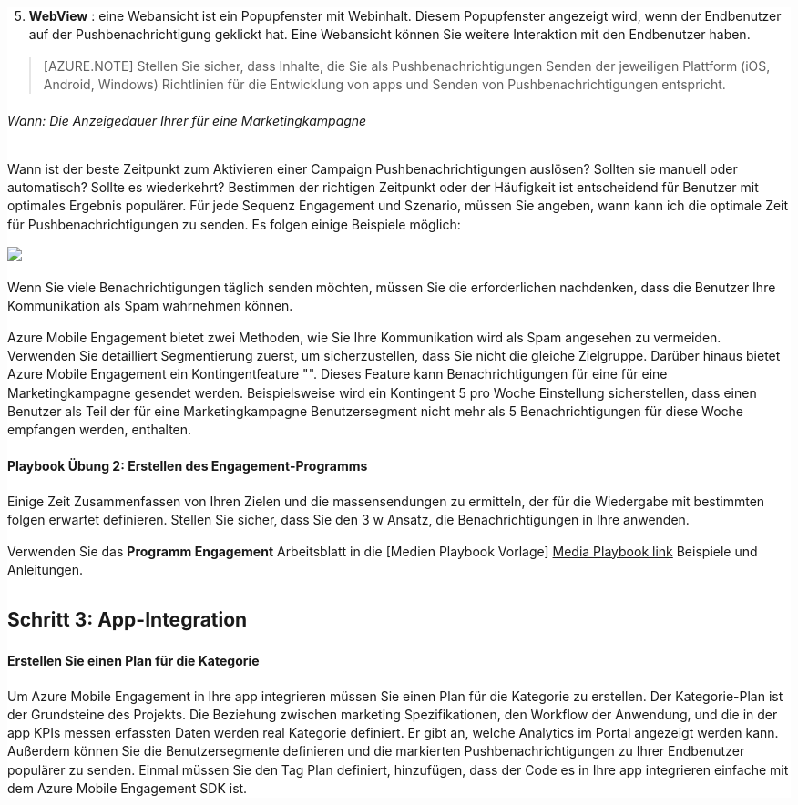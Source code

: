5. **WebView** : eine Webansicht ist ein Popupfenster mit Webinhalt. Diesem Popupfenster angezeigt wird, wenn der Endbenutzer auf der Pushbenachrichtigung geklickt hat. Eine Webansicht können Sie weitere Interaktion mit den Endbenutzer haben.
 
>[AZURE.NOTE] Stellen Sie sicher, dass Inhalte, die Sie als Pushbenachrichtigungen Senden der jeweiligen Plattform (iOS, Android, Windows) Richtlinien für die Entwicklung von apps und Senden von Pushbenachrichtigungen entspricht.

 


###### <a name="when-the-timing-of-your-campaign"></a>Wann: Die Anzeigedauer Ihrer für eine Marketingkampagne

Wann ist der beste Zeitpunkt zum Aktivieren einer Campaign Pushbenachrichtigungen auslösen? Sollten sie manuell oder automatisch? Sollte es wiederkehrt? Bestimmen der richtigen Zeitpunkt oder der Häufigkeit ist entscheidend für Benutzer mit optimales Ergebnis populärer. Für jede Sequenz Engagement und Szenario, müssen Sie angeben, wann kann ich die optimale Zeit für Pushbenachrichtigungen zu senden. Es folgen einige Beispiele möglich:

![](./media/mobile-engagement-getting-started-best-practices/campaign-timing-examples.png)

Wenn Sie viele Benachrichtigungen täglich senden möchten, müssen Sie die erforderlichen nachdenken, dass die Benutzer Ihre Kommunikation als Spam wahrnehmen können. 

Azure Mobile Engagement bietet zwei Methoden, wie Sie Ihre Kommunikation wird als Spam angesehen zu vermeiden. Verwenden Sie detailliert Segmentierung zuerst, um sicherzustellen, dass Sie nicht die gleiche Zielgruppe. Darüber hinaus bietet Azure Mobile Engagement ein Kontingentfeature "". Dieses Feature kann Benachrichtigungen für eine für eine Marketingkampagne gesendet werden. Beispielsweise wird ein Kontingent 5 pro Woche Einstellung sicherstellen, dass einen Benutzer als Teil der für eine Marketingkampagne Benutzersegment nicht mehr als 5 Benachrichtigungen für diese Woche empfangen werden, enthalten.





#### <a name="playbook-exercise-2-create-your-engagement-program"></a>Playbook Übung 2: Erstellen des Engagement-Programms

Einige Zeit Zusammenfassen von Ihren Zielen und die massensendungen zu ermitteln, der für die Wiedergabe mit bestimmten folgen erwartet definieren. Stellen Sie sicher, dass Sie den 3 w Ansatz, die Benachrichtigungen in Ihre anwenden. 

Verwenden Sie das **Programm Engagement** Arbeitsblatt in die [Medien Playbook Vorlage] [ Media Playbook link] Beispiele und Anleitungen.


## <a name="step-3-app-integration"></a>Schritt 3: App-Integration


#### <a name="create-a-tag-plan"></a>Erstellen Sie einen Plan für die Kategorie

Um Azure Mobile Engagement in Ihre app integrieren müssen Sie einen Plan für die Kategorie zu erstellen. Der Kategorie-Plan ist der Grundsteine des Projekts. Die Beziehung zwischen marketing Spezifikationen, den Workflow der Anwendung, und die in der app KPIs messen erfassten Daten werden real Kategorie definiert. Er gibt an, welche Analytics im Portal angezeigt werden kann. Außerdem können Sie die Benutzersegmente definieren und die markierten Pushbenachrichtigungen zu Ihrer Endbenutzer populärer zu senden. Einmal müssen Sie den Tag Plan definiert, hinzufügen, dass der Code es in Ihre app integrieren einfache mit dem Azure Mobile Engagement SDK ist.


[Media Playbook link]: https://github.com/Azure/azure-mobile-engagement-samples/tree/master/Playbooks